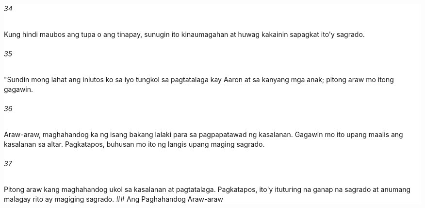 









###### 34 





Kung hindi maubos ang tupa o ang tinapay, sunugin ito kinaumagahan at huwag kakainin sapagkat ito'y sagrado. 











###### 35 





"Sundin mong lahat ang iniutos ko sa iyo tungkol sa pagtatalaga kay Aaron at sa kanyang mga anak; pitong araw mo itong gagawin. 











###### 36 





Araw-araw, maghahandog ka ng isang bakang lalaki para sa pagpapatawad ng kasalanan. Gagawin mo ito upang maalis ang kasalanan sa altar. Pagkatapos, buhusan mo ito ng langis upang maging sagrado. 











###### 37 





Pitong araw kang maghahandog ukol sa kasalanan at pagtatalaga. Pagkatapos, ito'y ituturing na ganap na sagrado at anumang malagay rito ay magiging sagrado. ## Ang Paghahandog Araw-araw 





